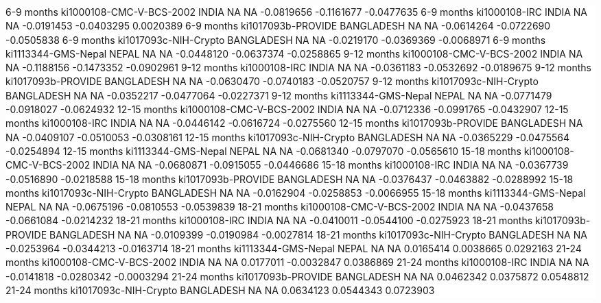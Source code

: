 6-9 months     ki1000108-CMC-V-BCS-2002   INDIA        NA                   NA                -0.0819656   -0.1161677   -0.0477635
6-9 months     ki1000108-IRC              INDIA        NA                   NA                -0.0191453   -0.0403295    0.0020389
6-9 months     ki1017093b-PROVIDE         BANGLADESH   NA                   NA                -0.0614264   -0.0722690   -0.0505838
6-9 months     ki1017093c-NIH-Crypto      BANGLADESH   NA                   NA                -0.0219170   -0.0369369   -0.0068971
6-9 months     ki1113344-GMS-Nepal        NEPAL        NA                   NA                -0.0448120   -0.0637374   -0.0258865
9-12 months    ki1000108-CMC-V-BCS-2002   INDIA        NA                   NA                -0.1188156   -0.1473352   -0.0902961
9-12 months    ki1000108-IRC              INDIA        NA                   NA                -0.0361183   -0.0532692   -0.0189675
9-12 months    ki1017093b-PROVIDE         BANGLADESH   NA                   NA                -0.0630470   -0.0740183   -0.0520757
9-12 months    ki1017093c-NIH-Crypto      BANGLADESH   NA                   NA                -0.0352217   -0.0477064   -0.0227371
9-12 months    ki1113344-GMS-Nepal        NEPAL        NA                   NA                -0.0771479   -0.0918027   -0.0624932
12-15 months   ki1000108-CMC-V-BCS-2002   INDIA        NA                   NA                -0.0712336   -0.0991765   -0.0432907
12-15 months   ki1000108-IRC              INDIA        NA                   NA                -0.0446142   -0.0616724   -0.0275560
12-15 months   ki1017093b-PROVIDE         BANGLADESH   NA                   NA                -0.0409107   -0.0510053   -0.0308161
12-15 months   ki1017093c-NIH-Crypto      BANGLADESH   NA                   NA                -0.0365229   -0.0475564   -0.0254894
12-15 months   ki1113344-GMS-Nepal        NEPAL        NA                   NA                -0.0681340   -0.0797070   -0.0565610
15-18 months   ki1000108-CMC-V-BCS-2002   INDIA        NA                   NA                -0.0680871   -0.0915055   -0.0446686
15-18 months   ki1000108-IRC              INDIA        NA                   NA                -0.0367739   -0.0516890   -0.0218588
15-18 months   ki1017093b-PROVIDE         BANGLADESH   NA                   NA                -0.0376437   -0.0463882   -0.0288992
15-18 months   ki1017093c-NIH-Crypto      BANGLADESH   NA                   NA                -0.0162904   -0.0258853   -0.0066955
15-18 months   ki1113344-GMS-Nepal        NEPAL        NA                   NA                -0.0675196   -0.0810553   -0.0539839
18-21 months   ki1000108-CMC-V-BCS-2002   INDIA        NA                   NA                -0.0437658   -0.0661084   -0.0214232
18-21 months   ki1000108-IRC              INDIA        NA                   NA                -0.0410011   -0.0544100   -0.0275923
18-21 months   ki1017093b-PROVIDE         BANGLADESH   NA                   NA                -0.0109399   -0.0190984   -0.0027814
18-21 months   ki1017093c-NIH-Crypto      BANGLADESH   NA                   NA                -0.0253964   -0.0344213   -0.0163714
18-21 months   ki1113344-GMS-Nepal        NEPAL        NA                   NA                 0.0165414    0.0038665    0.0292163
21-24 months   ki1000108-CMC-V-BCS-2002   INDIA        NA                   NA                 0.0177011   -0.0032847    0.0386869
21-24 months   ki1000108-IRC              INDIA        NA                   NA                -0.0141818   -0.0280342   -0.0003294
21-24 months   ki1017093b-PROVIDE         BANGLADESH   NA                   NA                 0.0462342    0.0375872    0.0548812
21-24 months   ki1017093c-NIH-Crypto      BANGLADESH   NA                   NA                 0.0634123    0.0544343    0.0723903
